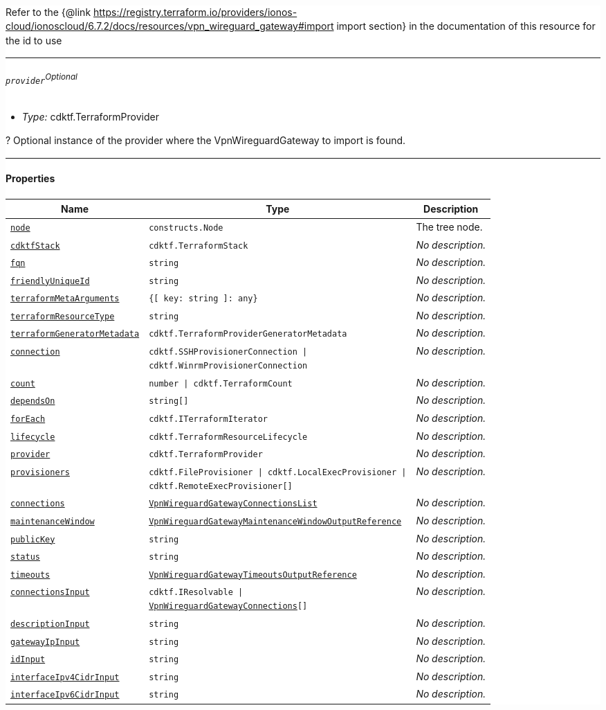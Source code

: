Refer to the {@link https://registry.terraform.io/providers/ionos-cloud/ionoscloud/6.7.2/docs/resources/vpn_wireguard_gateway#import import section} in the documentation of this resource for the id to use

---

###### `provider`<sup>Optional</sup> <a name="provider" id="@cdktf/provider-ionoscloud.vpnWireguardGateway.VpnWireguardGateway.generateConfigForImport.parameter.provider"></a>

- *Type:* cdktf.TerraformProvider

? Optional instance of the provider where the VpnWireguardGateway to import is found.

---

#### Properties <a name="Properties" id="Properties"></a>

| **Name** | **Type** | **Description** |
| --- | --- | --- |
| <code><a href="#@cdktf/provider-ionoscloud.vpnWireguardGateway.VpnWireguardGateway.property.node">node</a></code> | <code>constructs.Node</code> | The tree node. |
| <code><a href="#@cdktf/provider-ionoscloud.vpnWireguardGateway.VpnWireguardGateway.property.cdktfStack">cdktfStack</a></code> | <code>cdktf.TerraformStack</code> | *No description.* |
| <code><a href="#@cdktf/provider-ionoscloud.vpnWireguardGateway.VpnWireguardGateway.property.fqn">fqn</a></code> | <code>string</code> | *No description.* |
| <code><a href="#@cdktf/provider-ionoscloud.vpnWireguardGateway.VpnWireguardGateway.property.friendlyUniqueId">friendlyUniqueId</a></code> | <code>string</code> | *No description.* |
| <code><a href="#@cdktf/provider-ionoscloud.vpnWireguardGateway.VpnWireguardGateway.property.terraformMetaArguments">terraformMetaArguments</a></code> | <code>{[ key: string ]: any}</code> | *No description.* |
| <code><a href="#@cdktf/provider-ionoscloud.vpnWireguardGateway.VpnWireguardGateway.property.terraformResourceType">terraformResourceType</a></code> | <code>string</code> | *No description.* |
| <code><a href="#@cdktf/provider-ionoscloud.vpnWireguardGateway.VpnWireguardGateway.property.terraformGeneratorMetadata">terraformGeneratorMetadata</a></code> | <code>cdktf.TerraformProviderGeneratorMetadata</code> | *No description.* |
| <code><a href="#@cdktf/provider-ionoscloud.vpnWireguardGateway.VpnWireguardGateway.property.connection">connection</a></code> | <code>cdktf.SSHProvisionerConnection \| cdktf.WinrmProvisionerConnection</code> | *No description.* |
| <code><a href="#@cdktf/provider-ionoscloud.vpnWireguardGateway.VpnWireguardGateway.property.count">count</a></code> | <code>number \| cdktf.TerraformCount</code> | *No description.* |
| <code><a href="#@cdktf/provider-ionoscloud.vpnWireguardGateway.VpnWireguardGateway.property.dependsOn">dependsOn</a></code> | <code>string[]</code> | *No description.* |
| <code><a href="#@cdktf/provider-ionoscloud.vpnWireguardGateway.VpnWireguardGateway.property.forEach">forEach</a></code> | <code>cdktf.ITerraformIterator</code> | *No description.* |
| <code><a href="#@cdktf/provider-ionoscloud.vpnWireguardGateway.VpnWireguardGateway.property.lifecycle">lifecycle</a></code> | <code>cdktf.TerraformResourceLifecycle</code> | *No description.* |
| <code><a href="#@cdktf/provider-ionoscloud.vpnWireguardGateway.VpnWireguardGateway.property.provider">provider</a></code> | <code>cdktf.TerraformProvider</code> | *No description.* |
| <code><a href="#@cdktf/provider-ionoscloud.vpnWireguardGateway.VpnWireguardGateway.property.provisioners">provisioners</a></code> | <code>cdktf.FileProvisioner \| cdktf.LocalExecProvisioner \| cdktf.RemoteExecProvisioner[]</code> | *No description.* |
| <code><a href="#@cdktf/provider-ionoscloud.vpnWireguardGateway.VpnWireguardGateway.property.connections">connections</a></code> | <code><a href="#@cdktf/provider-ionoscloud.vpnWireguardGateway.VpnWireguardGatewayConnectionsList">VpnWireguardGatewayConnectionsList</a></code> | *No description.* |
| <code><a href="#@cdktf/provider-ionoscloud.vpnWireguardGateway.VpnWireguardGateway.property.maintenanceWindow">maintenanceWindow</a></code> | <code><a href="#@cdktf/provider-ionoscloud.vpnWireguardGateway.VpnWireguardGatewayMaintenanceWindowOutputReference">VpnWireguardGatewayMaintenanceWindowOutputReference</a></code> | *No description.* |
| <code><a href="#@cdktf/provider-ionoscloud.vpnWireguardGateway.VpnWireguardGateway.property.publicKey">publicKey</a></code> | <code>string</code> | *No description.* |
| <code><a href="#@cdktf/provider-ionoscloud.vpnWireguardGateway.VpnWireguardGateway.property.status">status</a></code> | <code>string</code> | *No description.* |
| <code><a href="#@cdktf/provider-ionoscloud.vpnWireguardGateway.VpnWireguardGateway.property.timeouts">timeouts</a></code> | <code><a href="#@cdktf/provider-ionoscloud.vpnWireguardGateway.VpnWireguardGatewayTimeoutsOutputReference">VpnWireguardGatewayTimeoutsOutputReference</a></code> | *No description.* |
| <code><a href="#@cdktf/provider-ionoscloud.vpnWireguardGateway.VpnWireguardGateway.property.connectionsInput">connectionsInput</a></code> | <code>cdktf.IResolvable \| <a href="#@cdktf/provider-ionoscloud.vpnWireguardGateway.VpnWireguardGatewayConnections">VpnWireguardGatewayConnections</a>[]</code> | *No description.* |
| <code><a href="#@cdktf/provider-ionoscloud.vpnWireguardGateway.VpnWireguardGateway.property.descriptionInput">descriptionInput</a></code> | <code>string</code> | *No description.* |
| <code><a href="#@cdktf/provider-ionoscloud.vpnWireguardGateway.VpnWireguardGateway.property.gatewayIpInput">gatewayIpInput</a></code> | <code>string</code> | *No description.* |
| <code><a href="#@cdktf/provider-ionoscloud.vpnWireguardGateway.VpnWireguardGateway.property.idInput">idInput</a></code> | <code>string</code> | *No description.* |
| <code><a href="#@cdktf/provider-ionoscloud.vpnWireguardGateway.VpnWireguardGateway.property.interfaceIpv4CidrInput">interfaceIpv4CidrInput</a></code> | <code>string</code> | *No description.* |
| <code><a href="#@cdktf/provider-ionoscloud.vpnWireguardGateway.VpnWireguardGateway.property.interfaceIpv6CidrInput">interfaceIpv6CidrInput</a></code> | <code>string</code> | *No description.* |